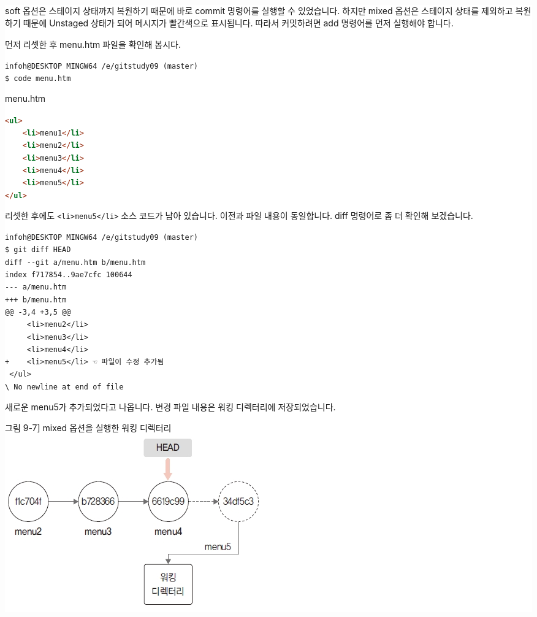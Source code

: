 soft 옵션은 스테이지 상태까지 복원하기 때문에 바로 commit 명령어를 실행할 수 있었습니다. 하지만 mixed 옵션은 스테이지 상태를 제외하고 복원하기 때문에 Unstaged 상태가 되어 메시지가 빨간색으로 표시됩니다. 따라서 커밋하려면 add 명령어를 먼저 실행해야 합니다.  

먼저 리셋한 후 menu.htm 파일을 확인해 봅시다.  

```
infoh@DESKTOP MINGW64 /e/gitstudy09 (master)
$ code menu.htm
```

menu.htm
```html
<ul>
    <li>menu1</li>
    <li>menu2</li>
    <li>menu3</li>
    <li>menu4</li>
    <li>menu5</li>
</ul>

```
 
리셋한 후에도 `<li>menu5</li>` 소스 코드가 남아 있습니다. 이전과 파일 내용이 동일합니다. diff 명령어로 좀 더 확인해 보겠습니다.  

```
infoh@DESKTOP MINGW64 /e/gitstudy09 (master)
$ git diff HEAD
diff --git a/menu.htm b/menu.htm
index f717854..9ae7cfc 100644
--- a/menu.htm
+++ b/menu.htm
@@ -3,4 +3,5 @@
     <li>menu2</li>
     <li>menu3</li>
     <li>menu4</li>
+    <li>menu5</li> ☜ 파일이 수정 추가됨
 </ul>
\ No newline at end of file
```

새로운 menu5가 추가되었다고 나옵니다. 변경 파일 내용은 워킹 디렉터리에 저장되었습니다.  

그림 9-7] mixed 옵션을 실행한 워킹 디렉터리  
![mixed 옵션을 실행한 워킹 디렉터리](./img/09-7.jpg)
